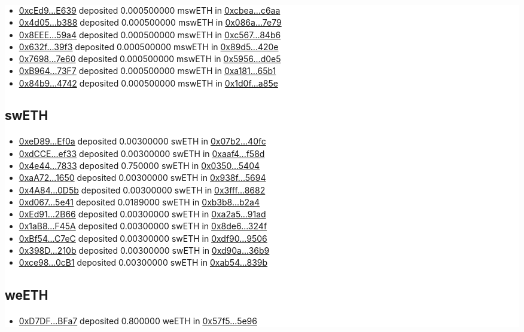 - [0xcEd9...E639](https://etherscan.io/address/0xcEd9B00605532a8B3735be6f6ECb9265bd60E639) deposited 0.000500000 mswETH in [0xcbea...c6aa](https://etherscan.io/tx/0xcEd9B00605532a8B3735be6f6ECb9265bd60E639)
- [0x4d05...b388](https://etherscan.io/address/0x4d05e6B2Aaa60c85E76CcAb56cB0F2a278FEb388) deposited 0.000500000 mswETH in [0x086a...7e79](https://etherscan.io/tx/0x4d05e6B2Aaa60c85E76CcAb56cB0F2a278FEb388)
- [0x8EEE...59a4](https://etherscan.io/address/0x8EEEAa91F82984792e1A88a81775ECaD181a59a4) deposited 0.000500000 mswETH in [0xc567...84b6](https://etherscan.io/tx/0x8EEEAa91F82984792e1A88a81775ECaD181a59a4)
- [0x632f...39f3](https://etherscan.io/address/0x632f3481350349025d488d8d3CB0387b520739f3) deposited 0.000500000 mswETH in [0x89d5...420e](https://etherscan.io/tx/0x632f3481350349025d488d8d3CB0387b520739f3)
- [0x7698...7e60](https://etherscan.io/address/0x76989B06cF10C6134728334Dd1A17c43A4367e60) deposited 0.000500000 mswETH in [0x5956...d0e5](https://etherscan.io/tx/0x76989B06cF10C6134728334Dd1A17c43A4367e60)
- [0xB964...73F7](https://etherscan.io/address/0xB96471F32eCfCC6153a4aF5d52C47b138aF073F7) deposited 0.000500000 mswETH in [0xa181...65b1](https://etherscan.io/tx/0xB96471F32eCfCC6153a4aF5d52C47b138aF073F7)
- [0x84b9...4742](https://etherscan.io/address/0x84b95C899Df296d43C3f31c6676b7c83d2e54742) deposited 0.000500000 mswETH in [0x1d0f...a85e](https://etherscan.io/tx/0x84b95C899Df296d43C3f31c6676b7c83d2e54742)
## swETH
- [0xeD89...Ef0a](https://etherscan.io/address/0xeD8992b0A9DD6a95d7Ea8cF2634bdC539001Ef0a) deposited 0.00300000 swETH in [0x07b2...40fc](https://etherscan.io/tx/0xeD8992b0A9DD6a95d7Ea8cF2634bdC539001Ef0a)
- [0xdCCE...ef33](https://etherscan.io/address/0xdCCEBD4d57f28d5f34c43C106B2D5d389831ef33) deposited 0.00300000 swETH in [0xaaf4...f58d](https://etherscan.io/tx/0xdCCEBD4d57f28d5f34c43C106B2D5d389831ef33)
- [0x4e44...7833](https://etherscan.io/address/0x4e441d3a31C8B2672a7685482Bd288938e5b7833) deposited 0.750000 swETH in [0x0350...5404](https://etherscan.io/tx/0x4e441d3a31C8B2672a7685482Bd288938e5b7833)
- [0xaA72...1650](https://etherscan.io/address/0xaA723975c58DC70fb43EE24AA5F292d4AAbc1650) deposited 0.00300000 swETH in [0x938f...5694](https://etherscan.io/tx/0xaA723975c58DC70fb43EE24AA5F292d4AAbc1650)
- [0x4A84...0D5b](https://etherscan.io/address/0x4A84385a094c4A086Fb4FE1648F2eC4FB1340D5b) deposited 0.00300000 swETH in [0x3fff...8682](https://etherscan.io/tx/0x4A84385a094c4A086Fb4FE1648F2eC4FB1340D5b)
- [0xd067...5e41](https://etherscan.io/address/0xd0670Bdab37812660B462259b56c27CC25Dd5e41) deposited 0.0189000 swETH in [0xb3b8...b2a4](https://etherscan.io/tx/0xd0670Bdab37812660B462259b56c27CC25Dd5e41)
- [0xEd91...2B66](https://etherscan.io/address/0xEd91DF1c7254C77F88Bd0A2Cd0cdE5D660B12B66) deposited 0.00300000 swETH in [0xa2a5...91ad](https://etherscan.io/tx/0xEd91DF1c7254C77F88Bd0A2Cd0cdE5D660B12B66)
- [0x1aB8...F45A](https://etherscan.io/address/0x1aB808E309706126D1E667D930fcB7EC4cf9F45A) deposited 0.00300000 swETH in [0x8de6...324f](https://etherscan.io/tx/0x1aB808E309706126D1E667D930fcB7EC4cf9F45A)
- [0xBf54...C7eC](https://etherscan.io/address/0xBf54B249DDbB11E0793A6C4d8351c189896BC7eC) deposited 0.00300000 swETH in [0xdf90...9506](https://etherscan.io/tx/0xBf54B249DDbB11E0793A6C4d8351c189896BC7eC)
- [0x398D...210b](https://etherscan.io/address/0x398D77F80748EE522cfc32722c54BB546bec210b) deposited 0.00300000 swETH in [0xd90a...36b9](https://etherscan.io/tx/0x398D77F80748EE522cfc32722c54BB546bec210b)
- [0xce98...0cB1](https://etherscan.io/address/0xce98e4aF8006e8B58d210D09D716A2b06dbB0cB1) deposited 0.00300000 swETH in [0xab54...839b](https://etherscan.io/tx/0xce98e4aF8006e8B58d210D09D716A2b06dbB0cB1)
## weETH
- [0xD7DF...BFa7](https://etherscan.io/address/0xD7DF7E085214743530afF339aFC420c7c720BFa7) deposited 0.800000 weETH in [0x57f5...5e96](https://etherscan.io/tx/0xD7DF7E085214743530afF339aFC420c7c720BFa7)